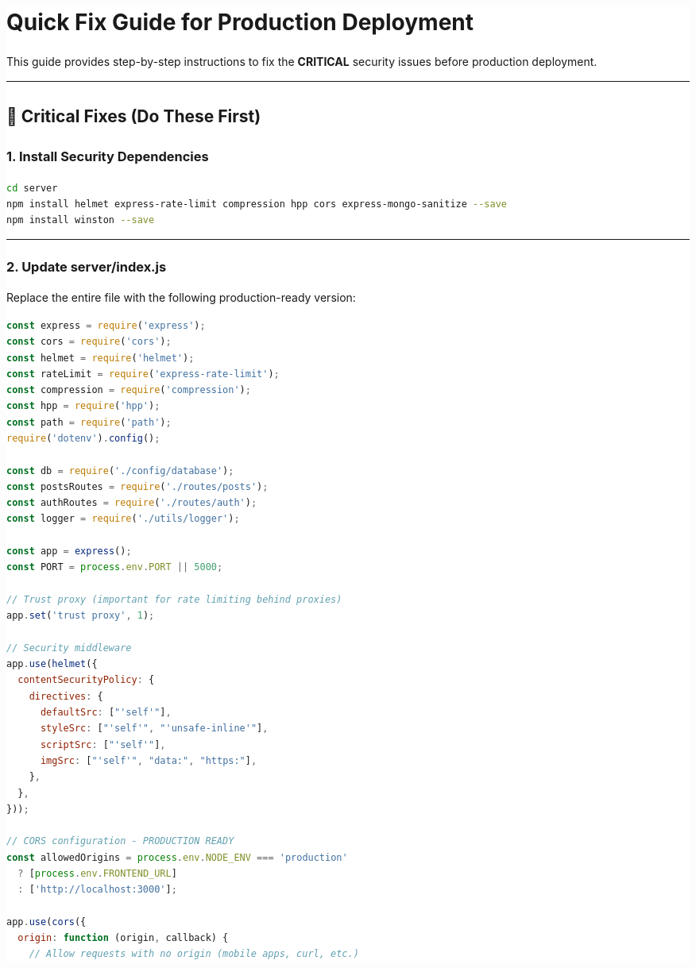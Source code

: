 # Quick Fix Guide for Production Deployment

This guide provides step-by-step instructions to fix the **CRITICAL** security issues before production deployment.

---

## 🚨 Critical Fixes (Do These First)

### 1. Install Security Dependencies

```bash
cd server
npm install helmet express-rate-limit compression hpp cors express-mongo-sanitize --save
npm install winston --save
```

---

### 2. Update server/index.js

Replace the entire file with the following production-ready version:

```javascript
const express = require('express');
const cors = require('cors');
const helmet = require('helmet');
const rateLimit = require('express-rate-limit');
const compression = require('compression');
const hpp = require('hpp');
const path = require('path');
require('dotenv').config();

const db = require('./config/database');
const postsRoutes = require('./routes/posts');
const authRoutes = require('./routes/auth');
const logger = require('./utils/logger');

const app = express();
const PORT = process.env.PORT || 5000;

// Trust proxy (important for rate limiting behind proxies)
app.set('trust proxy', 1);

// Security middleware
app.use(helmet({
  contentSecurityPolicy: {
    directives: {
      defaultSrc: ["'self'"],
      styleSrc: ["'self'", "'unsafe-inline'"],
      scriptSrc: ["'self'"],
      imgSrc: ["'self'", "data:", "https:"],
    },
  },
}));

// CORS configuration - PRODUCTION READY
const allowedOrigins = process.env.NODE_ENV === 'production'
  ? [process.env.FRONTEND_URL]
  : ['http://localhost:3000'];

app.use(cors({
  origin: function (origin, callback) {
    // Allow requests with no origin (mobile apps, curl, etc.)
```